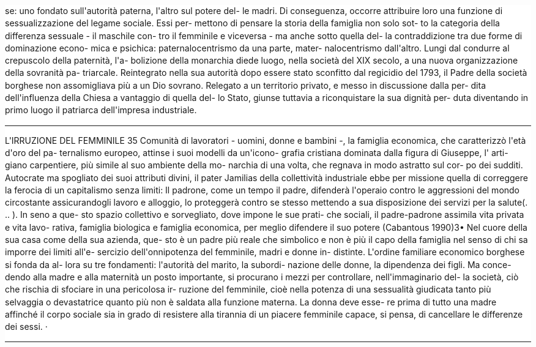 se: uno fondato sull'autorità paterna, l'altro sul potere del-
le madri. Di conseguenza, occorre attribuire loro una 
funzione di sessualizzazione del legame sociale. Essi per-
mettono di pensare la storia della famiglia non solo sot-
to la categoria della differenza sessuale - il maschile con-
tro il femminile e viceversa - ma anche sotto quella del-
la contraddizione tra due forme di dominazione econo-
mica e psichica: paternalocentrismo da una parte, mater-
nalocentrismo dall'altro. 
Lungi dal condurre al crepuscolo della paternità, l'a-
bolizione della monarchia diede luogo, nella società del 
XIX secolo, a una nuova organizzazione della sovranità pa-
triarcale. Reintegrato nella sua autorità dopo essere stato 
sconfitto dal regicidio del 1793, il Padre della società 
borghese non assomigliava più a un Dio sovrano. Relegato 
a un territorio privato, e messo in discussione dalla per-
dita dell'influenza della Chiesa a vantaggio di quella del-
lo Stato, giunse tuttavia a riconquistare la sua dignità per-
duta diventando in primo luogo il patriarca dell'impresa 
industriale. 

---

L'IRRUZIONE DEL FEMMINILE 
35 
Comunità di lavoratori - uomini, donne e bambini -, 
la famiglia economica, che caratterizzò l'età d'oro del pa-
ternalismo europeo, attinse i suoi modelli da un'icono-
grafia cristiana dominata dalla figura di Giuseppe, l' arti-
giano carpentiere, più simile al suo ambiente della mo-
narchia di una volta, che regnava in modo astratto sul cor-
po dei sudditi. Autocrate ma spogliato dei suoi attributi 
divini, il pater Jamilias della collettività industriale ebbe per 
missione quella di correggere la ferocia di un capitalismo 
senza limiti: 
Il padrone, come un tempo il padre, difenderà l'operaio 
contro le aggressioni del mondo circostante assicurandogli 
lavoro e alloggio, lo proteggerà contro se stesso mettendo a 
sua disposizione dei servizi per la salute(. .. ). In seno a que-
sto spazio collettivo e sorvegliato, dove impone le sue prati-
che sociali, il padre-padrone assimila vita privata e vita lavo-
rativa, famiglia biologica e famiglia economica, per meglio 
difendere il suo potere (Cabantous 1990)3• 
Nel cuore della sua casa come della sua azienda, que-
sto è un padre più reale che simbolico e non è più il capo 
della famiglia nel senso di chi sa imporre dei limiti all'e-
sercizio dell'onnipotenza del femminile, madri e donne in-
distinte. 
L'ordine familiare economico borghese si fonda da al-
lora su tre fondamenti: l'autorità del marito, la subordi-
nazione delle donne, la dipendenza dei figli. Ma conce-
dendo alla madre e alla maternità un posto importante, si 
procurano i mezzi per controllare, nell'immaginario del-
la società, ciò che rischia di sfociare in una pericolosa ir-
ruzione del femminile, cioè nella potenza di una sessualità 
giudicata tanto più selvaggia o devastatrice quanto più 
non è saldata alla funzione materna. La donna deve esse-
re prima di tutto una madre affinché il corpo sociale sia 
in grado di resistere alla tirannia di un piacere femminile 
capace, si pensa, di cancellare le differenze dei sessi. · 

---